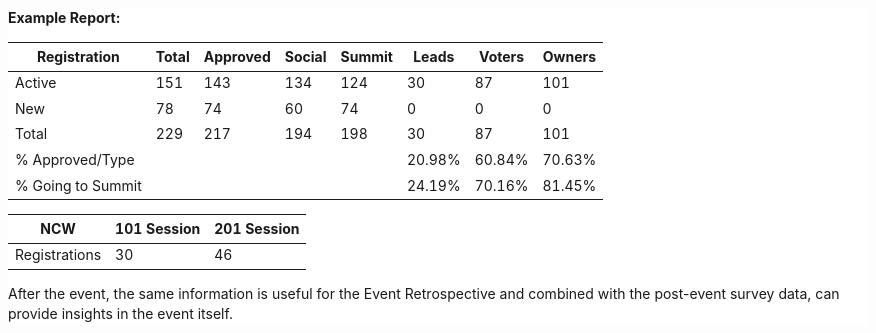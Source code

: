**Example Report:**

| Registration      | Total | Approved | Social | Summit | Leads  | Voters | Owners |
|-------------------|-------|----------|--------|--------|--------|--------|--------|
| Active            | 151   | 143      | 134    | 124    | 30     | 87     | 101    |
| New               | 78    | 74       | 60     | 74     | 0      | 0      | 0      |
| Total             | 229   | 217      | 194    | 198    | 30     | 87     | 101    |
| % Approved/Type   |       |          |        |        | 20.98% | 60.84% | 70.63% |
| % Going to Summit |       |          |        |        | 24.19% | 70.16% | 81.45% |

| NCW           | 101 Session | 201 Session |
|---------------|-------------|-------------|
| Registrations | 30          | 46          |


After the event, the same information is useful for the Event Retrospective and
combined with the post-event survey data, can provide insights in the event
itself.





[sched]: http://sched.com
[google forms]: https://www.google.com/forms/about/
[surveymonkey]: https://www.surveymonkey.com/
[cvent]: http://cvent.com
[linux foundation]:https://www.linuxfoundation.org/
[devstats]: https://k8s.devstats.cncf.io/d/13/developer-activity-counts-by-repository-group?orgId=1
[sig-list]: /sig-list.yaml
[voters]: http://git.k8s.io/steering/elections.md#eligibility-for-voting
[kubernetes org members]: https://git.k8s.io/org
[owners files]: https://cs.k8s.io/?q=&i=fosho&files=OWNERS&repos=
[slack]: http://slack.k8s.io
[mailing lists]: /sig-list.md
[discuss]: https://discuss.kubernetes.io